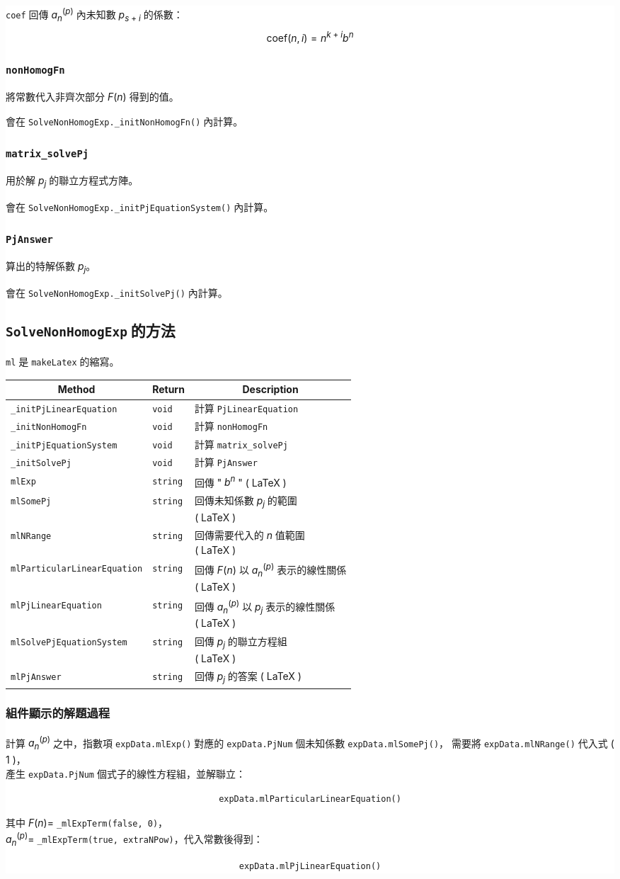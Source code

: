 `coef` 回傳 $a_n^{(p)}$ 內未知數 $p_{s+i}$ 的係數：
$$\text{coef}(n, i) = n^{k+i} b^n$$

### `nonHomogFn`
將常數代入非齊次部分 $F(n)$ 得到的值。

會在 `SolveNonHomogExp._initNonHomogFn()` 內計算。

### `matrix_solvePj`
用於解 $p_j$ 的聯立方程式方陣。

會在 `SolveNonHomogExp._initPjEquationSystem()` 內計算。

### `PjAnswer`
算出的特解係數 $p_j$。

會在 `SolveNonHomogExp._initSolvePj()` 內計算。

## `SolveNonHomogExp` 的方法
`ml` 是 `makeLatex` 的縮寫。

| Method | Return | Description |
| -------- | ------ | ---- |
| `_initPjLinearEquation` | `void` | 計算 `PjLinearEquation` |
| `_initNonHomogFn` | `void` | 計算 `nonHomogFn` |
| `_initPjEquationSystem` | `void` | 計算 `matrix_solvePj` |
| `_initSolvePj` | `void` | 計算 `PjAnswer` |
| `mlExp` | `string` | 回傳 " $b^n$ " ( LaTeX ) |
| `mlSomePj` | `string` | 回傳未知係數 $p_j$ 的範圍<br>( LaTeX ) |
| `mlNRange` | `string` | 回傳需要代入的 $n$ 值範圍<br>( LaTeX ) |
| `mlParticularLinearEquation` | `string` | 回傳 $F(n)$ 以 $a_n^{(p)}$ 表示的線性關係<br>( LaTeX ) |
| `mlPjLinearEquation` | `string` | 回傳 $a_n^{(p)}$ 以 $p_j$ 表示的線性關係<br>( LaTeX ) |
| `mlSolvePjEquationSystem` | `string` | 回傳 $p_j$ 的聯立方程組<br>( LaTeX ) |
| `mlPjAnswer` | `string` | 回傳 $p_j$ 的答案 ( LaTeX ) |

### 組件顯示的解題過程
計算 $a_n^{(p)}$ 之中，指數項 `expData.mlExp()` 對應的 `expData.PjNum` 個未知係數 `expData.mlSomePj()`，
需要將 `expData.mlNRange()` 代入式 ( 1 )，<br>產生 `expData.PjNum` 個式子的線性方程組，並解聯立：<br>
<div style="text-align: center;"><code>expData.mlParticularLinearEquation()</code></div>

其中 $F(n) =$ `_mlExpTerm(false, 0)`，<br>
$a_n^{(p)} =$ `_mlExpTerm(true, extraNPow)`，代入常數後得到：<br>
<div style="text-align: center;"><code>expData.mlPjLinearEquation()</code></div>
